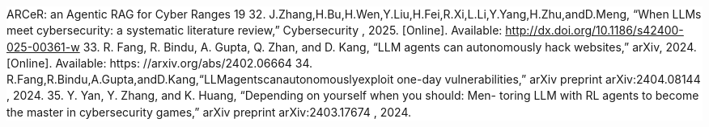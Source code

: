 ARCeR: an Agentic RAG for Cyber Ranges 19
32. J.Zhang,H.Bu,H.Wen,Y.Liu,H.Fei,R.Xi,L.Li,Y.Yang,H.Zhu,andD.Meng,
“When LLMs meet cybersecurity: a systematic literature review,” Cybersecurity ,
2025. [Online]. Available: http://dx.doi.org/10.1186/s42400-025-00361-w
33. R. Fang, R. Bindu, A. Gupta, Q. Zhan, and D. Kang, “LLM agents
can autonomously hack websites,” arXiv, 2024. [Online]. Available: https:
//arxiv.org/abs/2402.06664
34. R.Fang,R.Bindu,A.Gupta,andD.Kang,“LLMagentscanautonomouslyexploit
one-day vulnerabilities,” arXiv preprint arXiv:2404.08144 , 2024.
35. Y. Yan, Y. Zhang, and K. Huang, “Depending on yourself when you should: Men-
toring LLM with RL agents to become the master in cybersecurity games,” arXiv
preprint arXiv:2403.17674 , 2024.
